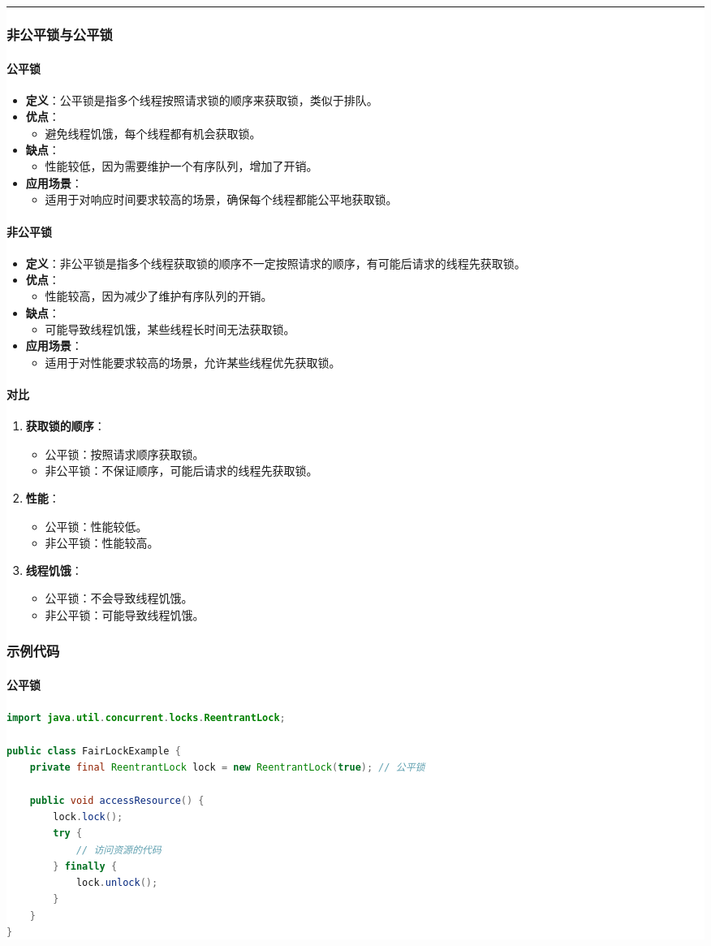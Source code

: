 ------

### 非公平锁与公平锁

#### 公平锁
- **定义**：公平锁是指多个线程按照请求锁的顺序来获取锁，类似于排队。
- **优点**：
  - 避免线程饥饿，每个线程都有机会获取锁。
- **缺点**：
  - 性能较低，因为需要维护一个有序队列，增加了开销。
- **应用场景**：
  - 适用于对响应时间要求较高的场景，确保每个线程都能公平地获取锁。

#### 非公平锁
- **定义**：非公平锁是指多个线程获取锁的顺序不一定按照请求的顺序，有可能后请求的线程先获取锁。
- **优点**：
  - 性能较高，因为减少了维护有序队列的开销。
- **缺点**：
  - 可能导致线程饥饿，某些线程长时间无法获取锁。
- **应用场景**：
  - 适用于对性能要求较高的场景，允许某些线程优先获取锁。

#### 对比
1. **获取锁的顺序**：
   - 公平锁：按照请求顺序获取锁。
   - 非公平锁：不保证顺序，可能后请求的线程先获取锁。

2. **性能**：
   - 公平锁：性能较低。
   - 非公平锁：性能较高。

3. **线程饥饿**：
   - 公平锁：不会导致线程饥饿。
   - 非公平锁：可能导致线程饥饿。

### 示例代码

#### 公平锁
```java
import java.util.concurrent.locks.ReentrantLock;

public class FairLockExample {
    private final ReentrantLock lock = new ReentrantLock(true); // 公平锁

    public void accessResource() {
        lock.lock();
        try {
            // 访问资源的代码
        } finally {
            lock.unlock();
        }
    }
}
```
